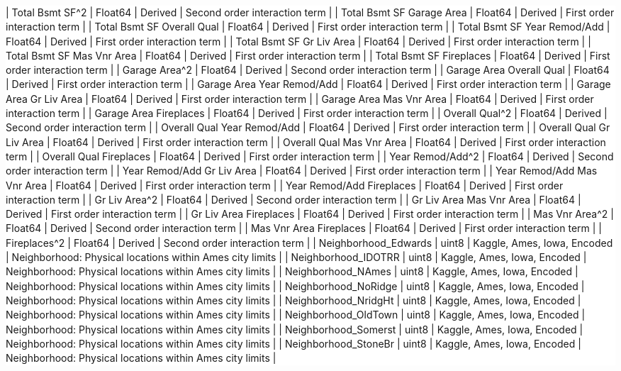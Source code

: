 | Total Bsmt SF^2              | Float64   | Derived                     | Second order interaction term                                                          |
| Total Bsmt SF Garage Area    | Float64   | Derived                     | First order interaction term                                                           |
| Total Bsmt SF Overall Qual   | Float64   | Derived                     | First order interaction term                                                           |
| Total Bsmt SF Year Remod/Add | Float64   | Derived                     | First order interaction term                                                           |
| Total Bsmt SF Gr Liv Area    | Float64   | Derived                     | First order interaction term                                                           |
| Total Bsmt SF Mas Vnr Area   | Float64   | Derived                     | First order interaction term                                                           |
| Total Bsmt SF Fireplaces     | Float64   | Derived                     | First order interaction term                                                           |
| Garage Area^2                | Float64   | Derived                     | Second order interaction term                                                          |
| Garage Area Overall Qual     | Float64   | Derived                     | First order interaction term                                                           |
| Garage Area Year Remod/Add   | Float64   | Derived                     | First order interaction term                                                           |
| Garage Area Gr Liv Area      | Float64   | Derived                     | First order interaction term                                                           |
| Garage Area Mas Vnr Area     | Float64   | Derived                     | First order interaction term                                                           |
| Garage Area Fireplaces       | Float64   | Derived                     | First order interaction term                                                           |
| Overall Qual^2               | Float64   | Derived                     | Second order interaction term                                                          |
| Overall Qual Year Remod/Add  | Float64   | Derived                     | First order interaction term                                                           |
| Overall Qual Gr Liv Area     | Float64   | Derived                     | First order interaction term                                                           |
| Overall Qual Mas Vnr Area    | Float64   | Derived                     | First order interaction term                                                           |
| Overall Qual Fireplaces      | Float64   | Derived                     | First order interaction term                                                           |
| Year Remod/Add^2             | Float64   | Derived                     | Second order interaction term                                                          |
| Year Remod/Add Gr Liv Area   | Float64   | Derived                     | First order interaction term                                                           |
| Year Remod/Add Mas Vnr Area  | Float64   | Derived                     | First order interaction term                                                           |
| Year Remod/Add Fireplaces    | Float64   | Derived                     | First order interaction term                                                           |
| Gr Liv Area^2                | Float64   | Derived                     | Second order interaction term                                                          |
| Gr Liv Area Mas Vnr Area     | Float64   | Derived                     | First order interaction term                                                           |
| Gr Liv Area Fireplaces       | Float64   | Derived                     | First order interaction term                                                           |
| Mas Vnr Area^2               | Float64   | Derived                     | Second order interaction term                                                          |
| Mas Vnr Area Fireplaces      | Float64   | Derived                     | First order interaction term                                                           |
| Fireplaces^2                 | Float64   | Derived                     | Second order interaction term                                                          |
| Neighborhood_Edwards         | uint8     | Kaggle, Ames, Iowa, Encoded | Neighborhood: Physical locations within Ames city limits                               |
| Neighborhood_IDOTRR          | uint8     | Kaggle, Ames, Iowa, Encoded | Neighborhood: Physical locations within Ames city limits                               |
| Neighborhood_NAmes           | uint8     | Kaggle, Ames, Iowa, Encoded | Neighborhood: Physical locations within Ames city limits                               |
| Neighborhood_NoRidge         | uint8     | Kaggle, Ames, Iowa, Encoded | Neighborhood: Physical locations within Ames city limits                               |
| Neighborhood_NridgHt         | uint8     | Kaggle, Ames, Iowa, Encoded | Neighborhood: Physical locations within Ames city limits                               |
| Neighborhood_OldTown         | uint8     | Kaggle, Ames, Iowa, Encoded | Neighborhood: Physical locations within Ames city limits                               |
| Neighborhood_Somerst         | uint8     | Kaggle, Ames, Iowa, Encoded | Neighborhood: Physical locations within Ames city limits                               |
| Neighborhood_StoneBr         | uint8     | Kaggle, Ames, Iowa, Encoded | Neighborhood: Physical locations within Ames city limits                               |
    